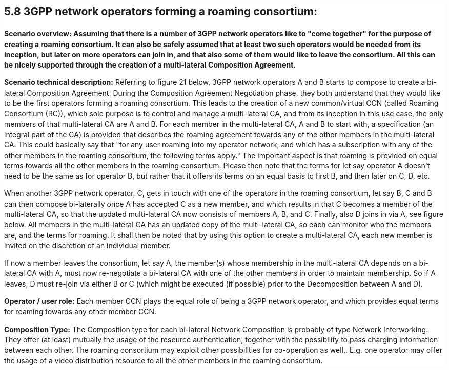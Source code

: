 5.8 3GPP network operators forming a roaming consortium: 
--------------------------------------------------------

**Scenario overview: Assuming that there is a number of 3GPP network
operators like to "come together" for the purpose of creating a roaming
consortium. It can also be safely assumed that at least two such
operators would be needed from its inception, but later on more
operators can join in, and that also some of them would like to leave
the consortium. All this can be nicely supported through the creation of
a multi-lateral Composition Agreement.**

**Scenario technical description:** Referring to figure 21 below, 3GPP
network operators A and B starts to compose to create a bi-lateral
Composition Agreement. During the Composition Agreement Negotiation
phase, they both understand that they would like to be the first
operators forming a roaming consortium. This leads to the creation of a
new common/virtual CCN (called Roaming Consortium (RC)), which sole
purpose is to control and manage a multi-lateral CA, and from its
inception in this use case, the only members of that multi-lateral CA
are A and B. For each member in the multi-lateral CA, A and B to start
with, a specification (an integral part of the CA) is provided that
describes the roaming agreement towards any of the other members in the
multi-lateral CA. This could basically say that "for any user roaming
into my operator network, and which has a subscription with any of the
other members in the roaming consortium, the following terms apply." The
important aspect is that roaming is provided on equal terms towards all
the other members in the roaming consortium. Please then note that the
terms for let say operator A doesn't need to be the same as for operator
B, but rather that it offers its terms on an equal basis to first B, and
then later on C, D, etc.

When another 3GPP network operator, C, gets in touch with one of the
operators in the roaming consortium, let say B, C and B can then compose
bi-laterally once A has accepted C as a new member, and which results in
that C becomes a member of the multi-lateral CA, so that the updated
multi-lateral CA now consists of members A, B, and C. Finally, also D
joins in via A, see figure below. All members in the multi-lateral CA
has an updated copy of the multi-lateral CA, so each can monitor who the
members are, and the terms for roaming. It shall then be noted that by
using this option to create a multi-lateral CA, each new member is
invited on the discretion of an individual member.

If now a member leaves the consortium, let say A, the member(s) whose
membership in the multi-lateral CA depends on a bi-lateral CA with A,
must now re-negotiate a bi-lateral CA with one of the other members in
order to maintain membership. So if A leaves, D must re-join via either
B or C (which might be executed (if possible) prior to the Decomposition
between A and D).

**Operator / user role:** Each member CCN plays the equal role of being
a 3GPP network operator, and which provides equal terms for roaming
towards any other member CCN.

**Composition Type:** The Composition type for each bi-lateral Network
Composition is probably of type Network Interworking. They offer (at
least) mutually the usage of the resource authentication, together with
the possibility to pass charging information between each other. The
roaming consortium may exploit other possibilities for co-operation as
well,. E.g. one operator may offer the usage of a video distribution
resource to all the other members in the roaming consortium.
